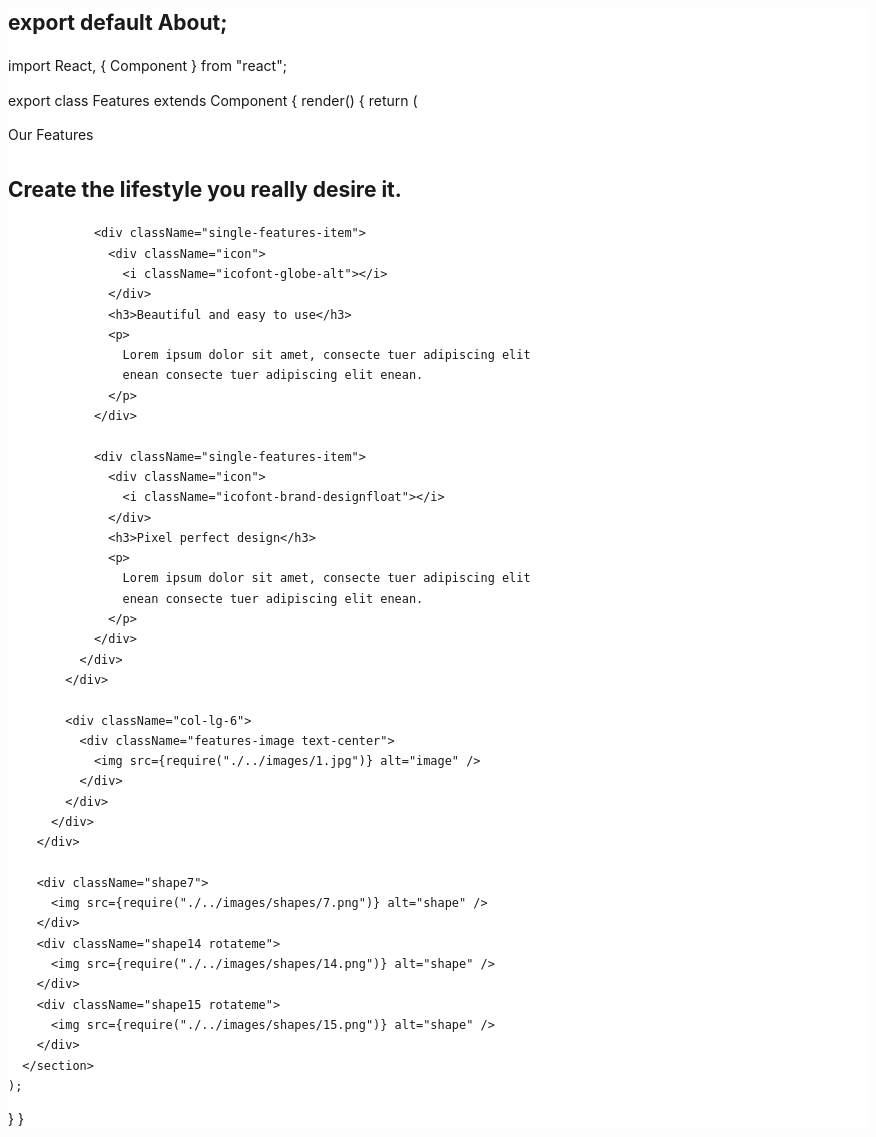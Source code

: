 export default About;
--------------------------------------------------
import React, { Component } from "react";

export class Features extends Component {
  render() {
    return (
      <section className="features-area ptb-120 bg-08071c">
        <div className="container">
          <div className="row h-100 align-items-center">
            <div className="col-lg-6">
              <div className="features-content">
                <div className="section-title">
                  <span>Our Features</span>
                  <h2>Create the lifestyle you really desire it.</h2>
                </div>

                <div className="single-features-item">
                  <div className="icon">
                    <i className="icofont-globe-alt"></i>
                  </div>
                  <h3>Beautiful and easy to use</h3>
                  <p>
                    Lorem ipsum dolor sit amet, consecte tuer adipiscing elit
                    enean consecte tuer adipiscing elit enean.
                  </p>
                </div>

                <div className="single-features-item">
                  <div className="icon">
                    <i className="icofont-brand-designfloat"></i>
                  </div>
                  <h3>Pixel perfect design</h3>
                  <p>
                    Lorem ipsum dolor sit amet, consecte tuer adipiscing elit
                    enean consecte tuer adipiscing elit enean.
                  </p>
                </div>
              </div>
            </div>

            <div className="col-lg-6">
              <div className="features-image text-center">
                <img src={require("./../images/1.jpg")} alt="image" />
              </div>
            </div>
          </div>
        </div>

        <div className="shape7">
          <img src={require("./../images/shapes/7.png")} alt="shape" />
        </div>
        <div className="shape14 rotateme">
          <img src={require("./../images/shapes/14.png")} alt="shape" />
        </div>
        <div className="shape15 rotateme">
          <img src={require("./../images/shapes/15.png")} alt="shape" />
        </div>
      </section>
    );
  }
}
